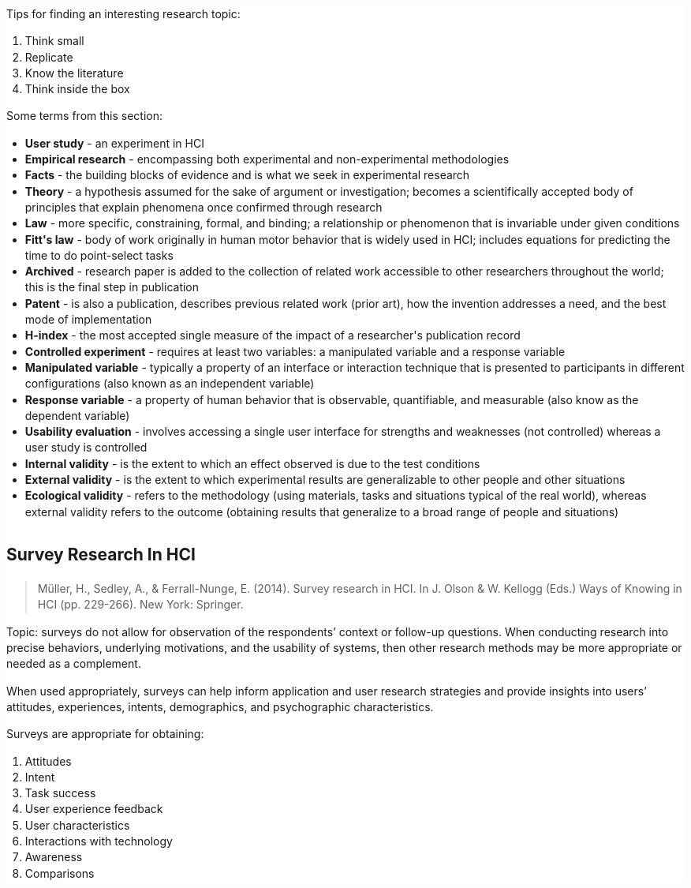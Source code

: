 Tips for finding an interesting research topic:

1. Think small
2. Replicate
3. Know the literature
4. Think inside the box

Some terms from this section:

- **User study** - an experiment in HCI
- **Empirical research** - encompassing both experimental and non-experimental methodologies
- **Facts** - the building blocks of evidence and is what we seek in experimental research
- **Theory** - a hypothesis assumed for the sake of argument or investigation; becomes a scientifically accepted body of principles that explain phenomena once confirmed through research
- **Law** - more specific, constraining, formal, and binding; a relationship or phenomenon that is invariable under given conditions
- **Fitt's law** - body of work originally in human motor behavior that is widely used in HCI; includes equations for predicting the time to do point-select tasks
- **Archived** - research paper is added to the collection of related work accessible to other researchers throughout the world; this is the final step in publication
- **Patent** - is also a publication, describes previous related work (prior art), how the invention addresses a need, and the best mode of implementation
- **H-index** - the most accepted single measure of the impact of a researcher's publication record
- **Controlled experiment** - requires at least two variables: a manipulated variable and a response variable
- **Manipulated variable** - typically a property of an interface or interaction technique that is presented to participants in different configurations (also known as an independent variable)
- **Response variable** - a property of human behavior that is observable, quantifiable, and measurable (also know as the dependent variable)
- **Usability evaluation** - involves accessing a single user interface for strengths and weaknesses (not controlled) whereas a user study is controlled
- **Internal validity** - is the extent to which an effect observed is due to the test conditions
- **External validity** - is the extent to which experimental results are generalizable to other people and other situations
- **Ecological validity** - refers to the methodology (using materials, tasks and situations typical of the real world), whereas external validity refers to the outcome (obtaining results that generalize to a broad range of people and situations)

## Survey Research In HCI

> Müller, H., Sedley, A., & Ferrall-Nunge, E. (2014). Survey research in HCI. In J. Olson & W. Kellogg (Eds.) Ways of Knowing in HCI (pp. 229-266). New York: Springer.

Topic: surveys do not allow for observation of the respondents’ context or follow-up questions. When conducting research into precise behaviors, underlying motivations, and the usability of systems, then other research methods may be more appropriate or needed as a complement.

When used appropriately, surveys can help inform application and user research
strategies and provide insights into users’ attitudes, experiences, intents, demographics, and psychographic characteristics.

Surveys are appropriate for obtaining:

1. Attitudes
2. Intent
3. Task success
4. User experience feedback
5. User characteristics
6. Interactions with technology
7. Awareness
8. Comparisons
